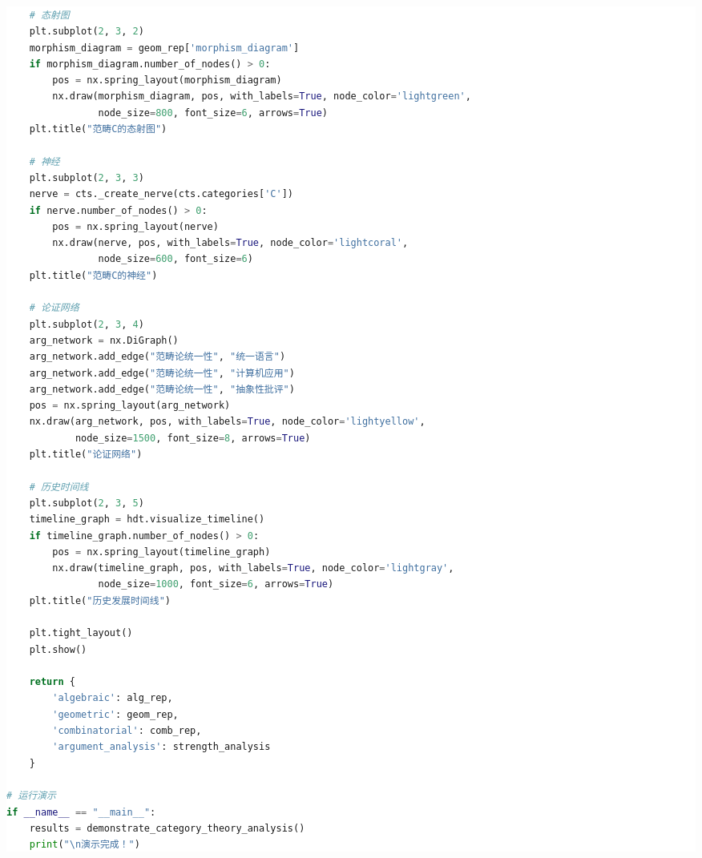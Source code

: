 ```python
    # 态射图
    plt.subplot(2, 3, 2)
    morphism_diagram = geom_rep['morphism_diagram']
    if morphism_diagram.number_of_nodes() > 0:
        pos = nx.spring_layout(morphism_diagram)
        nx.draw(morphism_diagram, pos, with_labels=True, node_color='lightgreen',
                node_size=800, font_size=6, arrows=True)
    plt.title("范畴C的态射图")
    
    # 神经
    plt.subplot(2, 3, 3)
    nerve = cts._create_nerve(cts.categories['C'])
    if nerve.number_of_nodes() > 0:
        pos = nx.spring_layout(nerve)
        nx.draw(nerve, pos, with_labels=True, node_color='lightcoral',
                node_size=600, font_size=6)
    plt.title("范畴C的神经")
    
    # 论证网络
    plt.subplot(2, 3, 4)
    arg_network = nx.DiGraph()
    arg_network.add_edge("范畴论统一性", "统一语言")
    arg_network.add_edge("范畴论统一性", "计算机应用")
    arg_network.add_edge("范畴论统一性", "抽象性批评")
    pos = nx.spring_layout(arg_network)
    nx.draw(arg_network, pos, with_labels=True, node_color='lightyellow',
            node_size=1500, font_size=8, arrows=True)
    plt.title("论证网络")
    
    # 历史时间线
    plt.subplot(2, 3, 5)
    timeline_graph = hdt.visualize_timeline()
    if timeline_graph.number_of_nodes() > 0:
        pos = nx.spring_layout(timeline_graph)
        nx.draw(timeline_graph, pos, with_labels=True, node_color='lightgray',
                node_size=1000, font_size=6, arrows=True)
    plt.title("历史发展时间线")
    
    plt.tight_layout()
    plt.show()
    
    return {
        'algebraic': alg_rep,
        'geometric': geom_rep,
        'combinatorial': comb_rep,
        'argument_analysis': strength_analysis
    }

# 运行演示
if __name__ == "__main__":
    results = demonstrate_category_theory_analysis()
    print("\n演示完成！")
```
